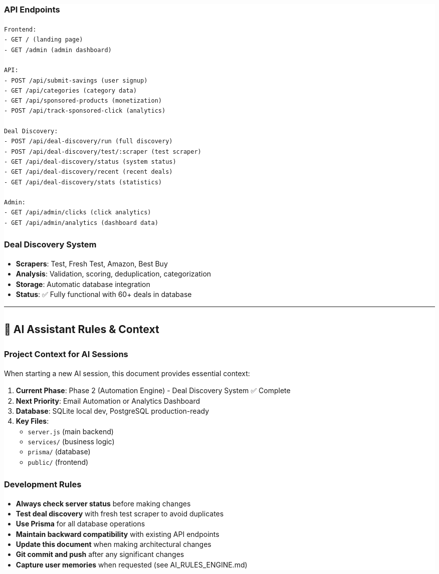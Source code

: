 ### **API Endpoints**
```
Frontend:
- GET / (landing page)
- GET /admin (admin dashboard)

API:
- POST /api/submit-savings (user signup)
- GET /api/categories (category data)
- GET /api/sponsored-products (monetization)
- POST /api/track-sponsored-click (analytics)

Deal Discovery:
- POST /api/deal-discovery/run (full discovery)
- POST /api/deal-discovery/test/:scraper (test scraper)
- GET /api/deal-discovery/status (system status)
- GET /api/deal-discovery/recent (recent deals)
- GET /api/deal-discovery/stats (statistics)

Admin:
- GET /api/admin/clicks (click analytics)
- GET /api/admin/analytics (dashboard data)
```

### **Deal Discovery System**
- **Scrapers**: Test, Fresh Test, Amazon, Best Buy
- **Analysis**: Validation, scoring, deduplication, categorization
- **Storage**: Automatic database integration
- **Status**: ✅ Fully functional with 60+ deals in database

---

## 🤖 **AI Assistant Rules & Context**

### **Project Context for AI Sessions**
When starting a new AI session, this document provides essential context:

1. **Current Phase**: Phase 2 (Automation Engine) - Deal Discovery System ✅ Complete
2. **Next Priority**: Email Automation or Analytics Dashboard
3. **Database**: SQLite local dev, PostgreSQL production-ready
4. **Key Files**: 
   - `server.js` (main backend)
   - `services/` (business logic)
   - `prisma/` (database)
   - `public/` (frontend)

### **Development Rules**
- **Always check server status** before making changes
- **Test deal discovery** with fresh test scraper to avoid duplicates
- **Use Prisma** for all database operations
- **Maintain backward compatibility** with existing API endpoints
- **Update this document** when making architectural changes
- **Git commit and push** after any significant changes
- **Capture user memories** when requested (see AI_RULES_ENGINE.md)
